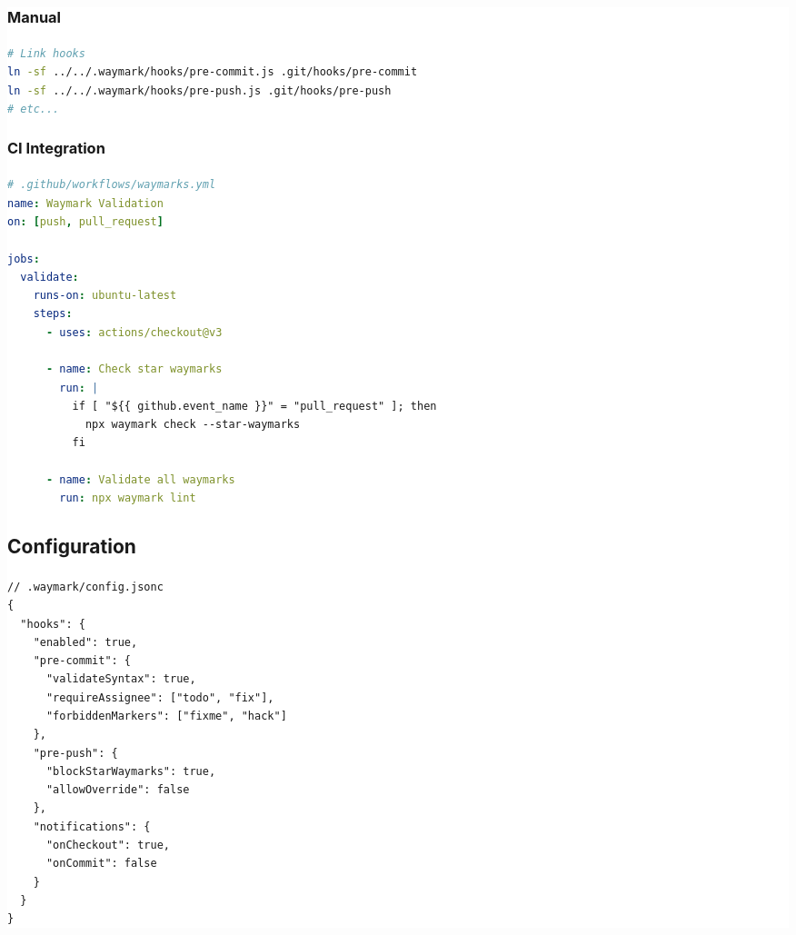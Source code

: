### Manual

```bash
# Link hooks
ln -sf ../../.waymark/hooks/pre-commit.js .git/hooks/pre-commit
ln -sf ../../.waymark/hooks/pre-push.js .git/hooks/pre-push
# etc...
```

### CI Integration

```yaml
# .github/workflows/waymarks.yml
name: Waymark Validation
on: [push, pull_request]

jobs:
  validate:
    runs-on: ubuntu-latest
    steps:
      - uses: actions/checkout@v3
      
      - name: Check star waymarks
        run: |
          if [ "${{ github.event_name }}" = "pull_request" ]; then
            npx waymark check --star-waymarks
          fi
      
      - name: Validate all waymarks
        run: npx waymark lint
```

## Configuration

```jsonc
// .waymark/config.jsonc
{
  "hooks": {
    "enabled": true,
    "pre-commit": {
      "validateSyntax": true,
      "requireAssignee": ["todo", "fix"],
      "forbiddenMarkers": ["fixme", "hack"]
    },
    "pre-push": {
      "blockStarWaymarks": true,
      "allowOverride": false
    },
    "notifications": {
      "onCheckout": true,
      "onCommit": false
    }
  }
}
```
